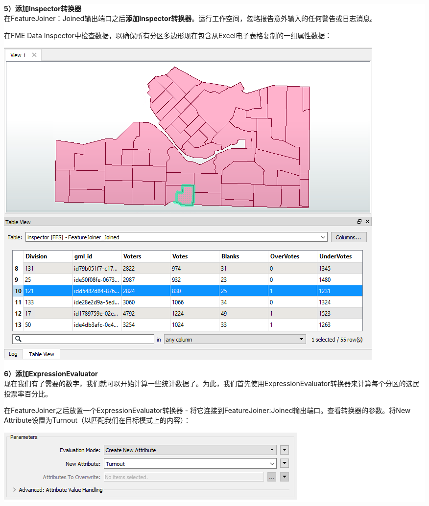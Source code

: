   
**5）添加Inspector转换器**  
在FeatureJoiner：Joined输出端口之后**添加Inspector转换器**。运行工作空间，忽略报告意外输入的任何警告或日志消息。

在FME Data Inspector中检查数据，以确保所有分区多边形现在包含从Excel电子表格复制的一组属性数据：

[![](../../.gitbook/assets/img2.245.ex7.mergeddataindi.png)](https://github.com/safesoftware/FMETraining/blob/Desktop-Basic-2018/DesktopBasic2Transformation/Images/Img2.245.Ex7.MergedDataInDI.png)

  
**6）添加ExpressionEvaluator**  
现在我们有了需要的数字，我们就可以开始计算一些统计数据了。为此，我们首先使用ExpressionEvaluator转换器来计算每个分区的选民投票率百分比。

在FeatureJoiner之后放置一个ExpressionEvaluator转换器 - 将它连接到FeatureJoiner:Joined输出端口。查看转换器的参数。将New Attribute设置为Turnout（以匹配我们在目标模式上的内容）：

[![](../../.gitbook/assets/img2.246.ex7.expressionevaluatornewattr.png)](https://github.com/safesoftware/FMETraining/blob/Desktop-Basic-2018/DesktopBasic2Transformation/Images/Img2.246.Ex7.ExpressionEvaluatorNewAttr.png)
